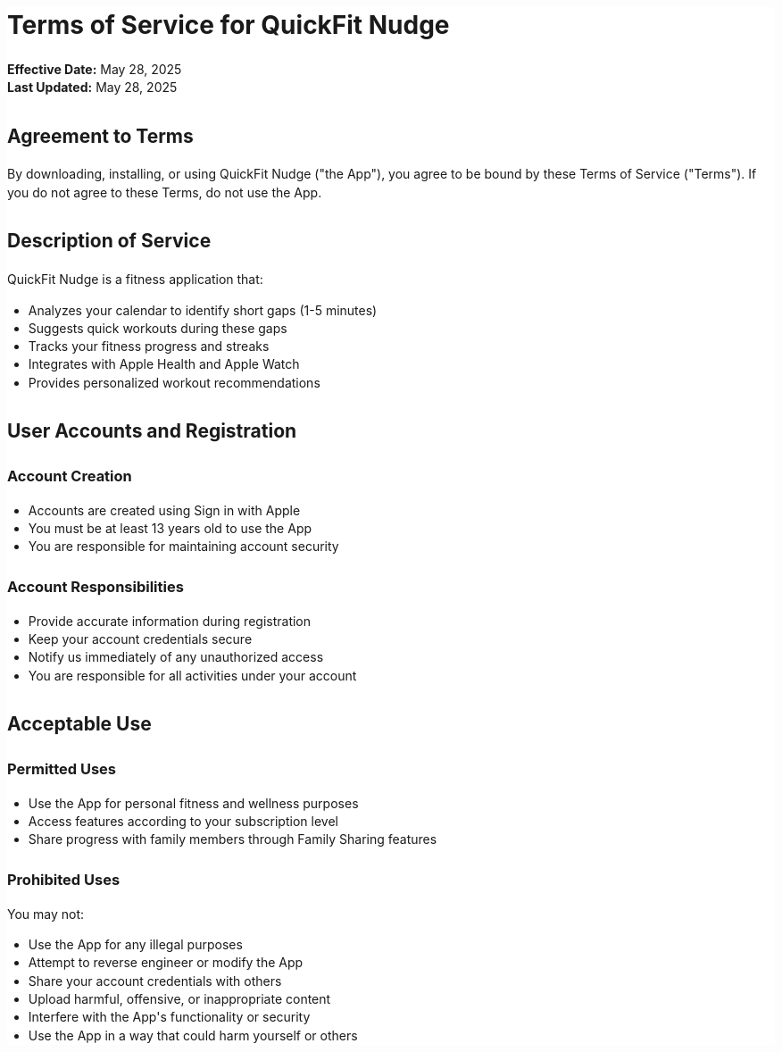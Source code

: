 # Terms of Service for QuickFit Nudge

**Effective Date:** May 28, 2025  
**Last Updated:** May 28, 2025

## Agreement to Terms

By downloading, installing, or using QuickFit Nudge ("the App"), you agree to be bound by these Terms of Service ("Terms"). If you do not agree to these Terms, do not use the App.

## Description of Service

QuickFit Nudge is a fitness application that:
- Analyzes your calendar to identify short gaps (1-5 minutes)
- Suggests quick workouts during these gaps
- Tracks your fitness progress and streaks
- Integrates with Apple Health and Apple Watch
- Provides personalized workout recommendations

## User Accounts and Registration

### Account Creation
- Accounts are created using Sign in with Apple
- You must be at least 13 years old to use the App
- You are responsible for maintaining account security

### Account Responsibilities
- Provide accurate information during registration
- Keep your account credentials secure
- Notify us immediately of any unauthorized access
- You are responsible for all activities under your account

## Acceptable Use

### Permitted Uses
- Use the App for personal fitness and wellness purposes
- Access features according to your subscription level
- Share progress with family members through Family Sharing features

### Prohibited Uses
You may not:
- Use the App for any illegal purposes
- Attempt to reverse engineer or modify the App
- Share your account credentials with others
- Upload harmful, offensive, or inappropriate content
- Interfere with the App's functionality or security
- Use the App in a way that could harm yourself or others
